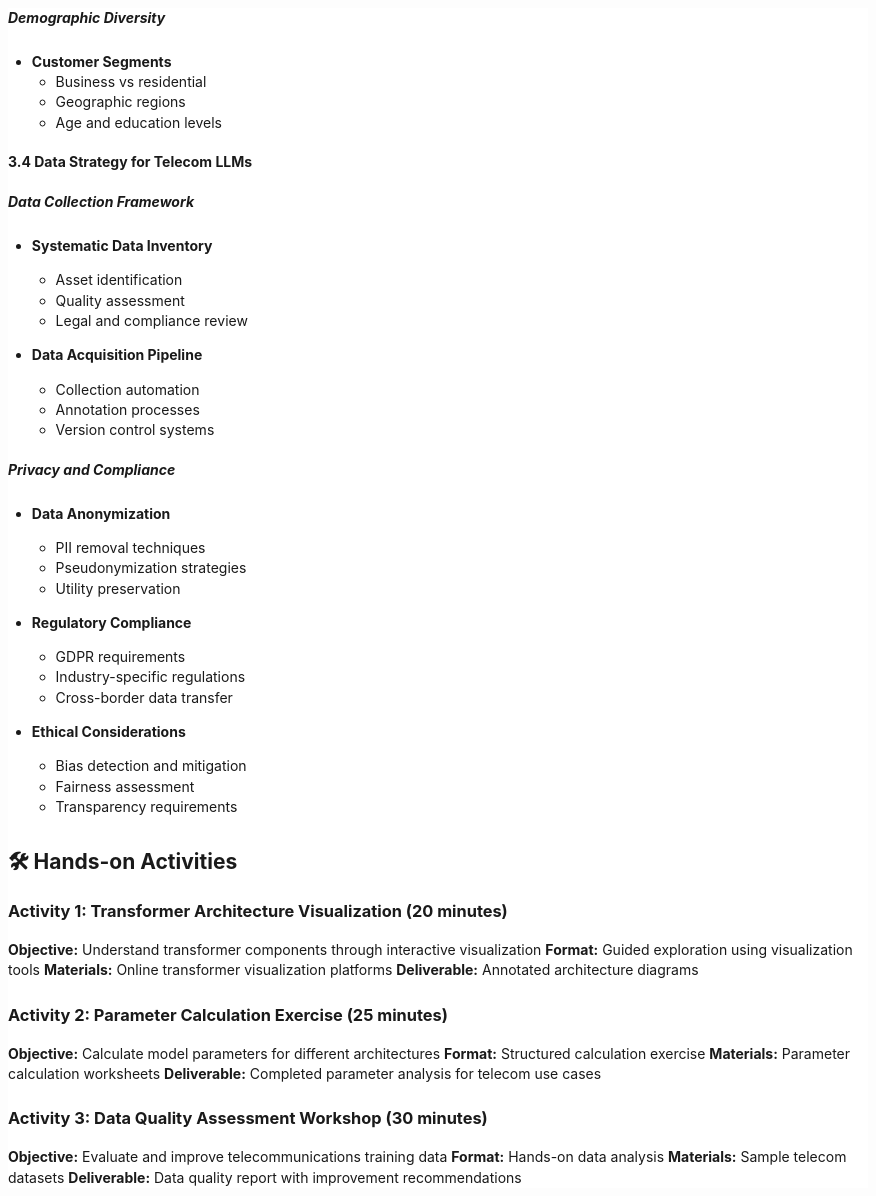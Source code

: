 ##### Demographic Diversity
- **Customer Segments**
  - Business vs residential
  - Geographic regions
  - Age and education levels

#### 3.4 Data Strategy for Telecom LLMs

##### Data Collection Framework
- **Systematic Data Inventory**
  - Asset identification
  - Quality assessment
  - Legal and compliance review

- **Data Acquisition Pipeline**
  - Collection automation
  - Annotation processes
  - Version control systems

##### Privacy and Compliance
- **Data Anonymization**
  - PII removal techniques
  - Pseudonymization strategies
  - Utility preservation

- **Regulatory Compliance**
  - GDPR requirements
  - Industry-specific regulations
  - Cross-border data transfer

- **Ethical Considerations**
  - Bias detection and mitigation
  - Fairness assessment
  - Transparency requirements

## 🛠️ Hands-on Activities

### Activity 1: Transformer Architecture Visualization (20 minutes)
**Objective:** Understand transformer components through interactive visualization
**Format:** Guided exploration using visualization tools
**Materials:** Online transformer visualization platforms
**Deliverable:** Annotated architecture diagrams

### Activity 2: Parameter Calculation Exercise (25 minutes)
**Objective:** Calculate model parameters for different architectures
**Format:** Structured calculation exercise
**Materials:** Parameter calculation worksheets
**Deliverable:** Completed parameter analysis for telecom use cases

### Activity 3: Data Quality Assessment Workshop (30 minutes)
**Objective:** Evaluate and improve telecommunications training data
**Format:** Hands-on data analysis
**Materials:** Sample telecom datasets
**Deliverable:** Data quality report with improvement recommendations
